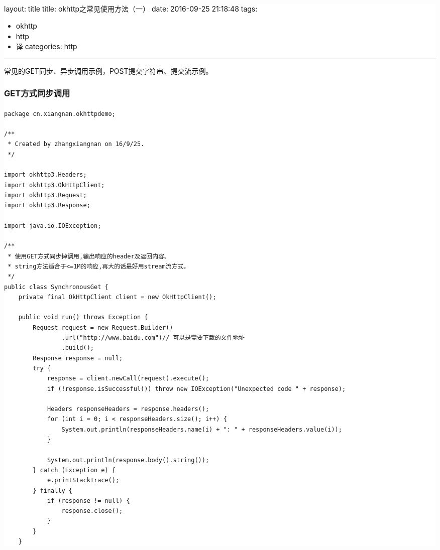 layout: title
title: okhttp之常见使用方法（一）
date: 2016-09-25 21:18:48
tags:
- okhttp
- http
- 译
categories: http
---
常见的GET同步、异步调用示例，POST提交字符串、提交流示例。


### GET方式同步调用
    package cn.xiangnan.okhttpdemo;

    /**
     * Created by zhangxiangnan on 16/9/25.
     */

    import okhttp3.Headers;
    import okhttp3.OkHttpClient;
    import okhttp3.Request;
    import okhttp3.Response;

    import java.io.IOException;

    /**
     * 使用GET方式同步掉调用,输出响应的header及返回内容。
     * string方法适合于<=1M的响应,再大的话最好用stream流方式。
     */
    public class SynchronousGet {
        private final OkHttpClient client = new OkHttpClient();

        public void run() throws Exception {
            Request request = new Request.Builder()
                    .url("http://www.baidu.com")// 可以是需要下载的文件地址
                    .build();
            Response response = null;
            try {
                response = client.newCall(request).execute();
                if (!response.isSuccessful()) throw new IOException("Unexpected code " + response);

                Headers responseHeaders = response.headers();
                for (int i = 0; i < responseHeaders.size(); i++) {
                    System.out.println(responseHeaders.name(i) + ": " + responseHeaders.value(i));
                }

                System.out.println(response.body().string());
            } catch (Exception e) {
                e.printStackTrace();
            } finally {
                if (response != null) {
                    response.close();
                }
            }
        }

